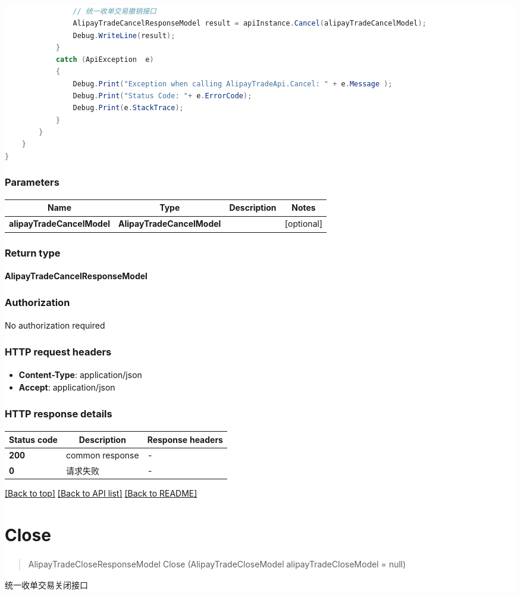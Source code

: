 ```csharp
                // 统一收单交易撤销接口
                AlipayTradeCancelResponseModel result = apiInstance.Cancel(alipayTradeCancelModel);
                Debug.WriteLine(result);
            }
            catch (ApiException  e)
            {
                Debug.Print("Exception when calling AlipayTradeApi.Cancel: " + e.Message );
                Debug.Print("Status Code: "+ e.ErrorCode);
                Debug.Print(e.StackTrace);
            }
        }
    }
}
```

### Parameters

Name | Type | Description  | Notes
------------- | ------------- | ------------- | -------------
 **alipayTradeCancelModel** | **AlipayTradeCancelModel**|  | [optional] 

### Return type

**AlipayTradeCancelResponseModel**

### Authorization

No authorization required

### HTTP request headers

 - **Content-Type**: application/json
 - **Accept**: application/json


### HTTP response details
| Status code | Description | Response headers |
|-------------|-------------|------------------|
| **200** | common response |  -  |
| **0** | 请求失败 |  -  |

[[Back to top]](#) [[Back to API list]](../README.md#documentation-for-api-endpoints) [[Back to README]](../README.md)

<a name="close"></a>
# **Close**
> AlipayTradeCloseResponseModel Close (AlipayTradeCloseModel alipayTradeCloseModel = null)

统一收单交易关闭接口
